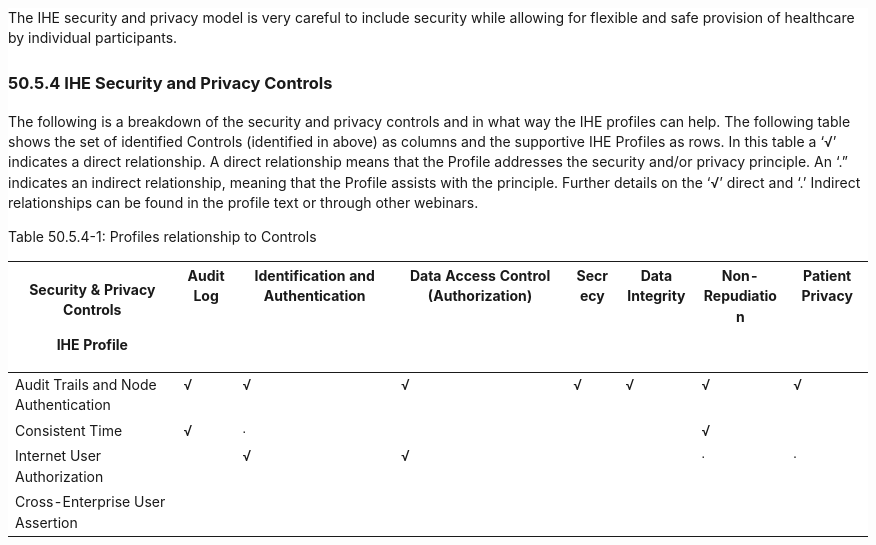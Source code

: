 The IHE security and privacy model is very careful to include security
while allowing for flexible and safe provision of healthcare by
individual participants.

### 50.5.4 IHE Security and Privacy Controls

The following is a breakdown of the security and privacy controls and in
what way the IHE profiles can help. The following table shows the set of
identified Controls (identified in above) as columns and the supportive
IHE Profiles as rows. In this table a ‘√’ indicates a direct
relationship. A direct relationship means that the Profile addresses the
security and/or privacy principle. An ‘.” indicates an indirect
relationship, meaning that the Profile assists with the principle.
Further details on the ‘√’ direct and ‘.’ Indirect relationships can be
found in the profile text or through other webinars.

Table 50.5.4-1: Profiles relationship to Controls

<table>
<thead>
<tr class="header">
<th><p> Security &amp; Privacy Controls</p>
<p>IHE Profile</p></th>
<th>Audit Log</th>
<th>Identification and Authentication</th>
<th>Data Access Control (Authorization)</th>
<th>Secrecy</th>
<th>Data Integrity</th>
<th>Non-Repudiation</th>
<th>Patient Privacy</th>
</tr>
</thead>
<tbody>
<tr class="odd">
<td>Audit Trails and Node Authentication</td>
<td>√</td>
<td>√</td>
<td>√</td>
<td>√</td>
<td>√</td>
<td>√</td>
<td>√</td>
</tr>
<tr class="even">
<td>Consistent Time</td>
<td>√</td>
<td>∙</td>
<td></td>
<td></td>
<td></td>
<td>√</td>
<td></td>
</tr>
<tr class="odd">
<td>Internet User Authorization</td>
<td></td>
<td>√</td>
<td>√</td>
<td></td>
<td></td>
<td>∙</td>
<td>∙</td>
</tr>
<tr class="even">
<td>Cross-Enterprise User Assertion</td>